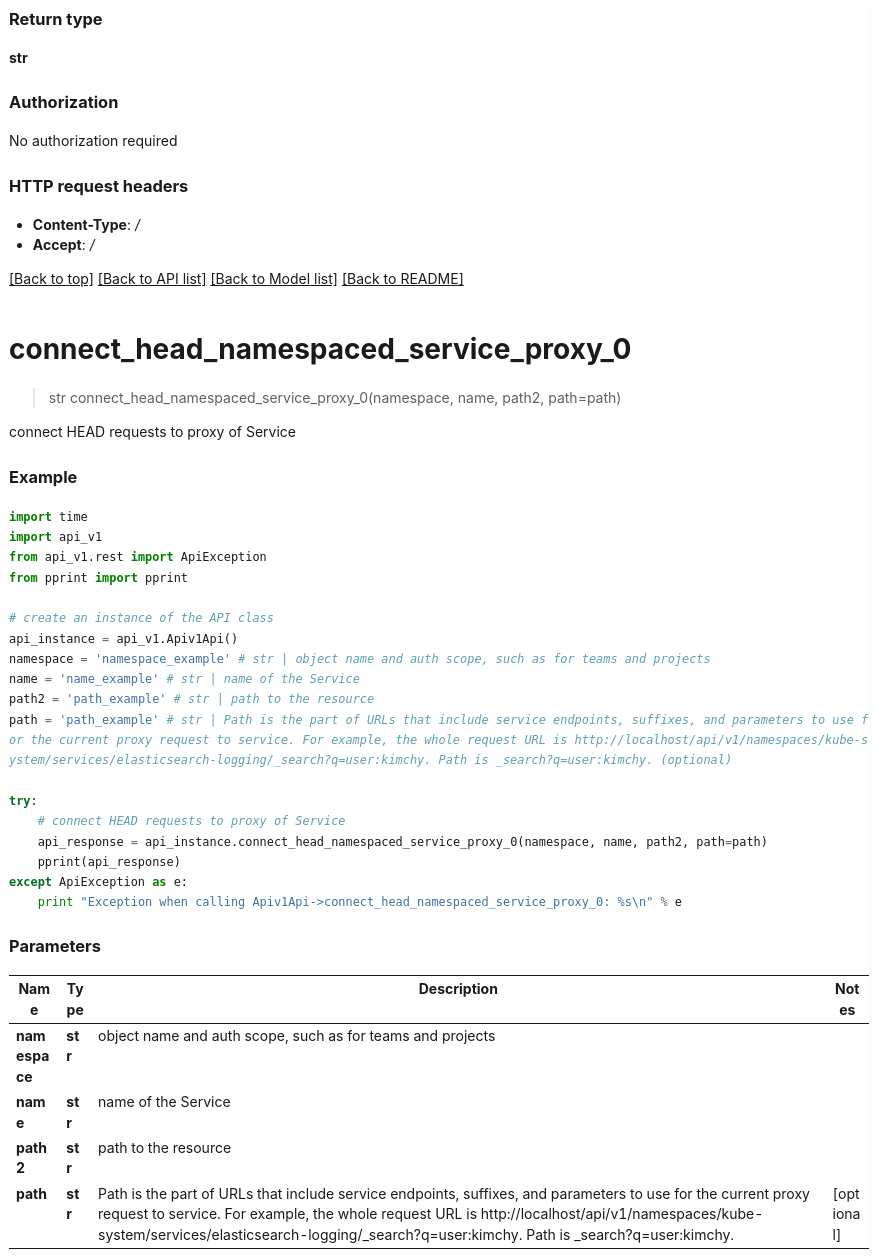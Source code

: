 ### Return type

**str**

### Authorization

No authorization required

### HTTP request headers

 - **Content-Type**: */*
 - **Accept**: */*

[[Back to top]](#) [[Back to API list]](../README.md#documentation-for-api-endpoints) [[Back to Model list]](../README.md#documentation-for-models) [[Back to README]](../README.md)

# **connect_head_namespaced_service_proxy_0**
> str connect_head_namespaced_service_proxy_0(namespace, name, path2, path=path)

connect HEAD requests to proxy of Service

### Example 
```python
import time
import api_v1
from api_v1.rest import ApiException
from pprint import pprint

# create an instance of the API class
api_instance = api_v1.Apiv1Api()
namespace = 'namespace_example' # str | object name and auth scope, such as for teams and projects
name = 'name_example' # str | name of the Service
path2 = 'path_example' # str | path to the resource
path = 'path_example' # str | Path is the part of URLs that include service endpoints, suffixes, and parameters to use for the current proxy request to service. For example, the whole request URL is http://localhost/api/v1/namespaces/kube-system/services/elasticsearch-logging/_search?q=user:kimchy. Path is _search?q=user:kimchy. (optional)

try: 
    # connect HEAD requests to proxy of Service
    api_response = api_instance.connect_head_namespaced_service_proxy_0(namespace, name, path2, path=path)
    pprint(api_response)
except ApiException as e:
    print "Exception when calling Apiv1Api->connect_head_namespaced_service_proxy_0: %s\n" % e
```

### Parameters

Name | Type | Description  | Notes
------------- | ------------- | ------------- | -------------
 **namespace** | **str**| object name and auth scope, such as for teams and projects | 
 **name** | **str**| name of the Service | 
 **path2** | **str**| path to the resource | 
 **path** | **str**| Path is the part of URLs that include service endpoints, suffixes, and parameters to use for the current proxy request to service. For example, the whole request URL is http://localhost/api/v1/namespaces/kube-system/services/elasticsearch-logging/_search?q&#x3D;user:kimchy. Path is _search?q&#x3D;user:kimchy. | [optional] 
